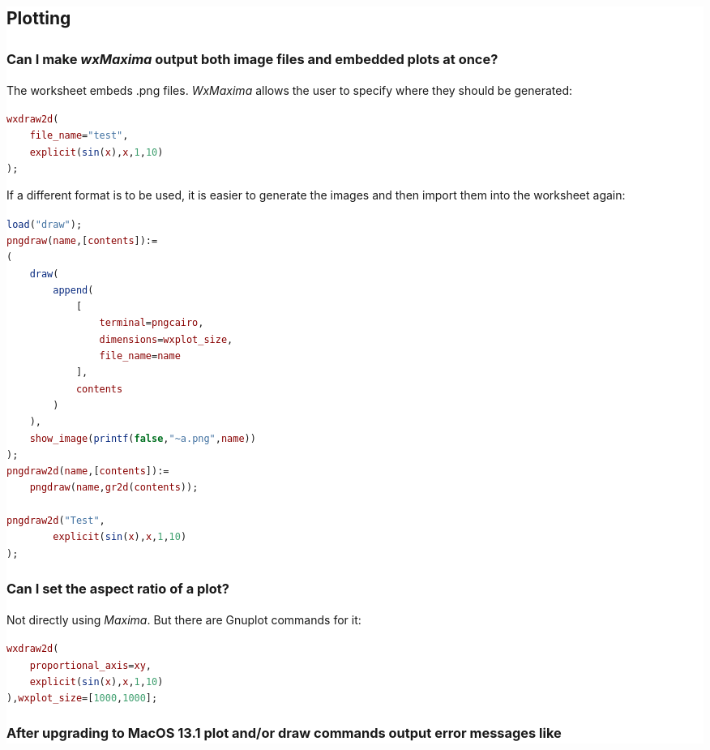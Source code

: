 ## Plotting

### Can I make _wxMaxima_ output both image files and embedded plots at once?

The worksheet embeds .png files. _WxMaxima_ allows the user to specify where they should be generated:

```maxima
wxdraw2d(
    file_name="test",
    explicit(sin(x),x,1,10)
);
```

If a different format is to be used, it is easier to generate the images and then import them into the worksheet again:

```maxima
load("draw");
pngdraw(name,[contents]):=
(
    draw(
        append(
            [
                terminal=pngcairo,
                dimensions=wxplot_size,
                file_name=name
            ],
            contents
        )
    ),
    show_image(printf(false,"~a.png",name))
);
pngdraw2d(name,[contents]):=
    pngdraw(name,gr2d(contents));

pngdraw2d("Test",
        explicit(sin(x),x,1,10)
);
```

### Can I set the aspect ratio of a plot?

Not directly using _Maxima_. But there are Gnuplot commands for it:

```maxima
wxdraw2d(
    proportional_axis=xy,
    explicit(sin(x),x,1,10)
),wxplot_size=[1000,1000];
```

### After upgrading to MacOS 13.1 plot and/or draw commands output error messages like
